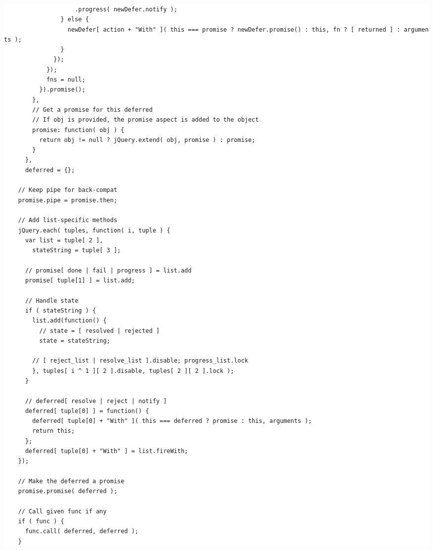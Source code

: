                         .progress( newDefer.notify );
                    } else {
                      newDefer[ action + "With" ]( this === promise ? newDefer.promise() : this, fn ? [ returned ] : arguments );
                    }
                  });
                });
                fns = null;
              }).promise();
            },
            // Get a promise for this deferred
            // If obj is provided, the promise aspect is added to the object
            promise: function( obj ) {
              return obj != null ? jQuery.extend( obj, promise ) : promise;
            }
          },
          deferred = {};

        // Keep pipe for back-compat
        promise.pipe = promise.then;

        // Add list-specific methods
        jQuery.each( tuples, function( i, tuple ) {
          var list = tuple[ 2 ],
            stateString = tuple[ 3 ];

          // promise[ done | fail | progress ] = list.add
          promise[ tuple[1] ] = list.add;

          // Handle state
          if ( stateString ) {
            list.add(function() {
              // state = [ resolved | rejected ]
              state = stateString;

            // [ reject_list | resolve_list ].disable; progress_list.lock
            }, tuples[ i ^ 1 ][ 2 ].disable, tuples[ 2 ][ 2 ].lock );
          }

          // deferred[ resolve | reject | notify ]
          deferred[ tuple[0] ] = function() {
            deferred[ tuple[0] + "With" ]( this === deferred ? promise : this, arguments );
            return this;
          };
          deferred[ tuple[0] + "With" ] = list.fireWith;
        });

        // Make the deferred a promise
        promise.promise( deferred );

        // Call given func if any
        if ( func ) {
          func.call( deferred, deferred );
        }
